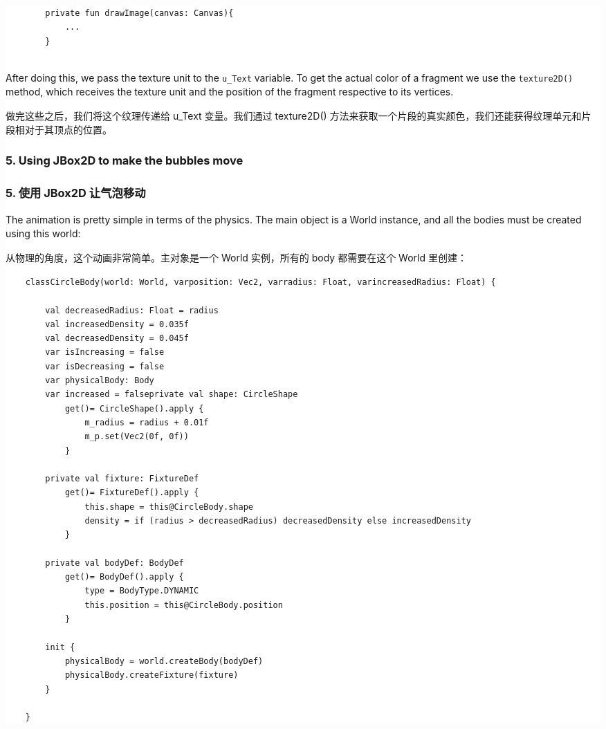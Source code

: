 ```
        private fun drawImage(canvas: Canvas){
            ...
        }
    
```

After doing this, we pass the texture unit to the `u_Text` variable. To get the actual color of a fragment we use the `texture2D()` method, which receives the texture unit and the position of the fragment respective to its vertices. 

做完这些之后，我们将这个纹理传递给 u_Text 变量。我们通过 texture2D() 方法来获取一个片段的真实颜色，我们还能获得纹理单元和片段相对于其顶点的位置。

### **5. Using JBox2D to make the bubbles move** ###

### **5. 使用 JBox2D 让气泡移动** ###

The animation is pretty simple in terms of the physics. The main object is a World instance, and all the bodies must be created using this world: 

从物理的角度，这个动画非常简单。主对象是一个 World 实例，所有的 body 都需要在这个 World 里创建：

```
    classCircleBody(world: World, varposition: Vec2, varradius: Float, varincreasedRadius: Float) {
    
        val decreasedRadius: Float = radius
        val increasedDensity = 0.035f
        val decreasedDensity = 0.045f
        var isIncreasing = false
        var isDecreasing = false
        var physicalBody: Body
        var increased = falseprivate val shape: CircleShape
            get()= CircleShape().apply {
                m_radius = radius + 0.01f
                m_p.set(Vec2(0f, 0f))
            }
    
        private val fixture: FixtureDef
            get()= FixtureDef().apply {
                this.shape = this@CircleBody.shape
                density = if (radius > decreasedRadius) decreasedDensity else increasedDensity
            }
    
        private val bodyDef: BodyDef
            get()= BodyDef().apply {
                type = BodyType.DYNAMIC
                this.position = this@CircleBody.position
            }
    
        init {
            physicalBody = world.createBody(bodyDef)
            physicalBody.createFixture(fixture)
        }
    
    }
```    

